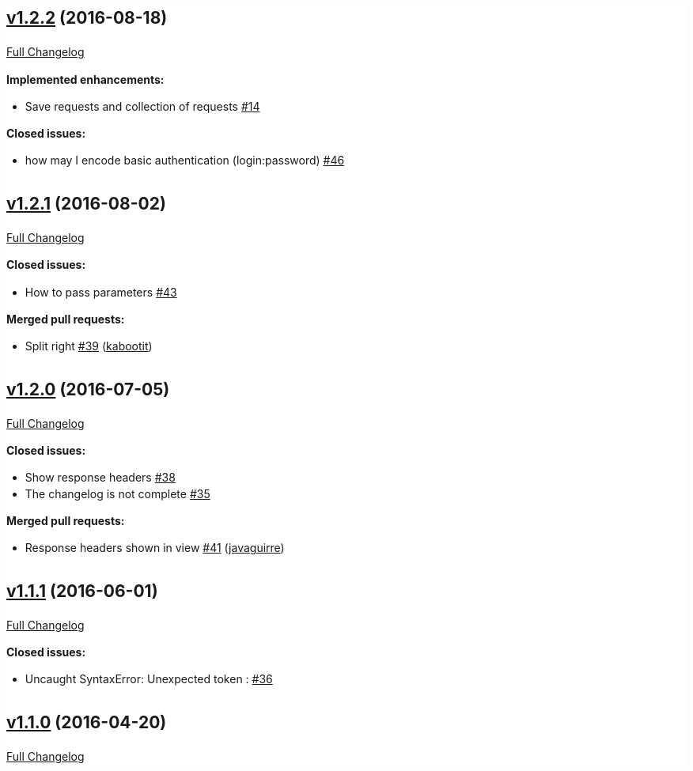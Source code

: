 ## [v1.2.2](https://github.com/ddavison/rest-client/tree/v1.2.2) (2016-08-18)
[Full Changelog](https://github.com/ddavison/rest-client/compare/v1.2.1...v1.2.2)

**Implemented enhancements:**

- Save requests and collection of requests [\#14](https://github.com/ddavison/rest-client/issues/14)

**Closed issues:**

- how may I encode basic authentication \(login:password\) [\#46](https://github.com/ddavison/rest-client/issues/46)

## [v1.2.1](https://github.com/ddavison/rest-client/tree/v1.2.1) (2016-08-02)
[Full Changelog](https://github.com/ddavison/rest-client/compare/v1.2.0...v1.2.1)

**Closed issues:**

- How to pass parameters [\#43](https://github.com/ddavison/rest-client/issues/43)

**Merged pull requests:**

- Split right [\#39](https://github.com/ddavison/rest-client/pull/39) ([kabootit](https://github.com/kabootit))

## [v1.2.0](https://github.com/ddavison/rest-client/tree/v1.2.0) (2016-07-05)
[Full Changelog](https://github.com/ddavison/rest-client/compare/v1.1.1...v1.2.0)

**Closed issues:**

- Show response headers [\#38](https://github.com/ddavison/rest-client/issues/38)
- The changelog is not complete [\#35](https://github.com/ddavison/rest-client/issues/35)

**Merged pull requests:**

- Response headers shown in view [\#41](https://github.com/ddavison/rest-client/pull/41) ([javaguirre](https://github.com/javaguirre))

## [v1.1.1](https://github.com/ddavison/rest-client/tree/v1.1.1) (2016-06-01)
[Full Changelog](https://github.com/ddavison/rest-client/compare/v1.1.0...v1.1.1)

**Closed issues:**

- Uncaught SyntaxError: Unexpected token : [\#36](https://github.com/ddavison/rest-client/issues/36)

## [v1.1.0](https://github.com/ddavison/rest-client/tree/v1.1.0) (2016-04-20)
[Full Changelog](https://github.com/ddavison/rest-client/compare/v1.0.0...v1.1.0)
